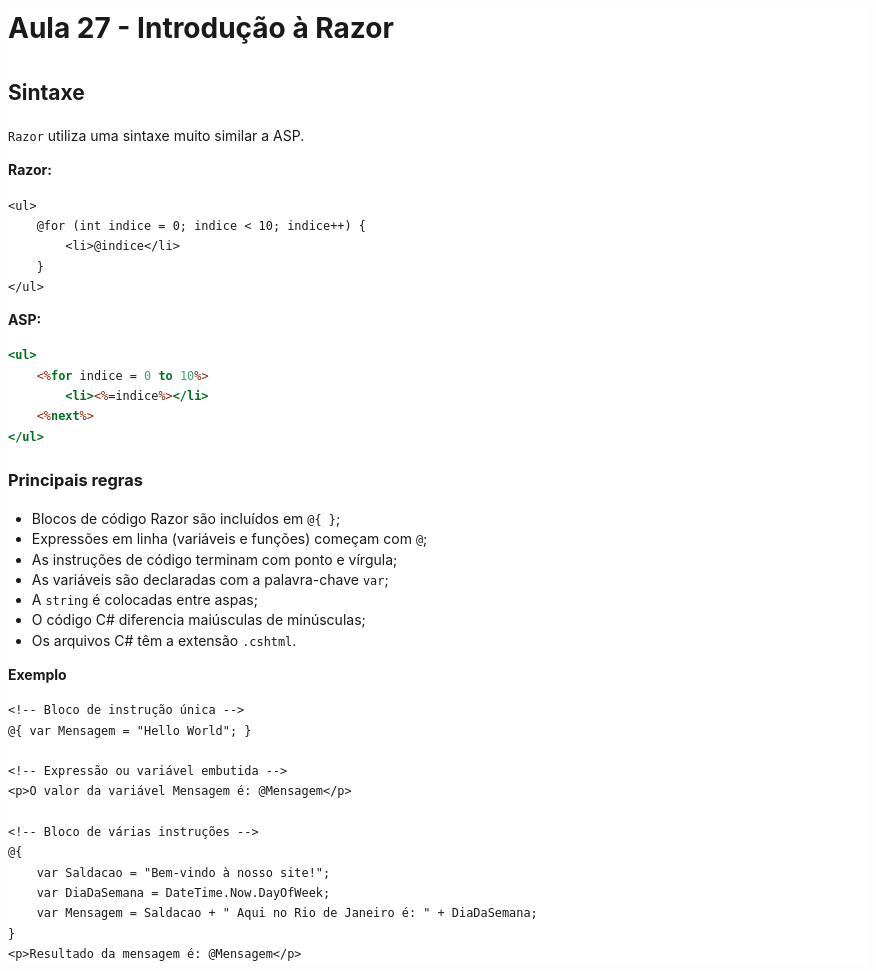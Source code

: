 # Aula 27 - Introdução à Razor

## Sintaxe

`Razor` utiliza uma sintaxe muito similar a ASP.

**Razor:**

```cshtml
<ul>
    @for (int indice = 0; indice < 10; indice++) {
        <li>@indice</li>
    }
</ul>
```

**ASP:**

```asp
<ul>
    <%for indice = 0 to 10%>
        <li><%=indice%></li>
    <%next%>
</ul> 
```

### Principais regras

- Blocos de código Razor são incluídos em `@{ }`;
- Expressões em linha (variáveis ​​e funções) começam com `@`;
- As instruções de código terminam com ponto e vírgula;
- As variáveis ​​são declaradas com a palavra-chave `var`;
- A `string` é colocadas entre aspas;
- O código C# diferencia maiúsculas de minúsculas;
- Os arquivos C# têm a extensão `.cshtml`.

**Exemplo**

```cshtml
<!-- Bloco de instrução única -->
@{ var Mensagem = "Hello World"; }

<!-- Expressão ou variável embutida -->
<p>O valor da variável Mensagem é: @Mensagem</p>

<!-- Bloco de várias instruções -->
@{
    var Saldacao = "Bem-vindo à nosso site!";
    var DiaDaSemana = DateTime.Now.DayOfWeek;
    var Mensagem = Saldacao + " Aqui no Rio de Janeiro é: " + DiaDaSemana;
}
<p>Resultado da mensagem é: @Mensagem</p>
```
